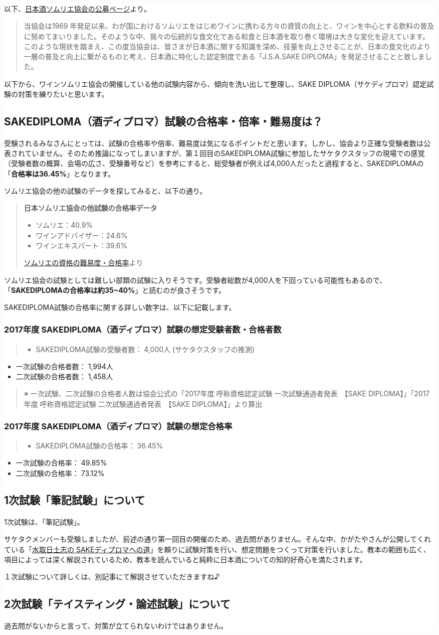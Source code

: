 以下、[日本酒ソムリエ協会の公募ページ](https://www.sommelier.jp/exam/exam_guidance_detail4.html)より。

> 当協会は1969 年発足以来、わが国におけるソムリエをはじめワインに携わる方々の資質の向上と、ワインを中心とする飲料の普及に努めてまいりました。そのような中、我々の伝統的な食文化である和食と日本酒を取り巻く環境は大きな変化を迎えています。
このような現状を踏まえ、この度当協会は、皆さまが日本酒に関する知識を深め、技量を向上させることが、日本の食文化のより一層の普及と向上に繋がるものと考え、日本酒に特化した認定制度である「J.S.A.SAKE DIPLOMA」を発足させることと致しました。

以下から、ワインソムリエ協会の開催している他の試験内容から、傾向を洗い出して整理し、SAKE DIPLOMA（サケディプロマ）認定試験の対策を練りたいと思います。

## SAKEDIPLOMA（酒ディプロマ）試験の合格率・倍率・難易度は？
受験されるみなさんにとっては、試験の合格率や倍率、難易度は気になるポイントだと思います。しかし、協会より正確な受験者数は公表されていません。そのため推論になってしまいますが、第１回目のSAKEDIPLOMA試験に参加したサケタクスタッフの現場での感覚（受験者数の概算、会場の広さ、受験番号など）を参考にすると、総受験者が例えば4,000人だったと過程すると、SAKEDIPLOMAの「**合格率は36.45%**」となります。

ソムリエ協会の他の試験のデータを探してみると、以下の通り。


> **日本ソムリエ協会の他試験の合格率データ**  
> 
> - ソムリエ：40.9%  
> - ワインアドバイザー：24.6%  
> - ワインエキスパート：39.6%  
>
> [ソムリエの資格の難易度・合格率](http://careergarden.jp/sommelier/exam/)より

ソムリエ協会の試験としては難しい部類の試験に入りそうです。受験者総数が4,000人を下回っている可能性もあるので、「**SAKEDIPLOMAの合格率は約35~40%**」と読むのが良さそうです。

SAKEDIPLOMA試験の合格率に関する詳しい数字は、以下に記載します。

### 2017年度 SAKEDIPLOMA（酒ディプロマ）試験の想定受験者数・合格者数

> - SAKEDIPLOMA試験の受験者数： 4,000人 (サケタクスタッフの推測)  
- 一次試験の合格者数： 1,994人  
- 二次試験の合格者数： 1,458人  
> 
> ※ 一次試験、二次試験の合格者人数は協会公式の「2017年度 呼称資格認定試験 一次試験通過者発表　【SAKE DIPLOMA】」「2017年度 呼称資格認定試験 二次試験通過者発表　【SAKE DIPLOMA】」より算出

### 2017年度 SAKEDIPLOMA（酒ディプロマ）試験の想定合格率

> - SAKEDIPLOMA試験の合格率： 36.45%  
- 一次試験の合格率： 49.85%  
- 二次試験の合格率： 73.12%  

## 1次試験「筆記試験」について
1次試験は、「筆記試験」。

サケタクメンバーも受験しましたが、前述の通り第一回目の開催のため、過去問がありません。そんな中、かがたやさんが公開してくれている「[水取日土志の
SAKEディプロマへの道](http://www.kagataya.net/diploma/2017/diploma16/)」を頼りに試験対策を行い、想定問題をつくって対策を行いました。教本の範囲も広く、項目によっては深く解説されているため、教本を読んでいると純粋に日本酒についての知的好奇心を満たされます。

１次試験について詳しくは、別記事にて解説させていただきますね♪

## 2次試験「テイスティング・論述試験」について
過去問がないからと言って、対策が立てられないわけではありません。

